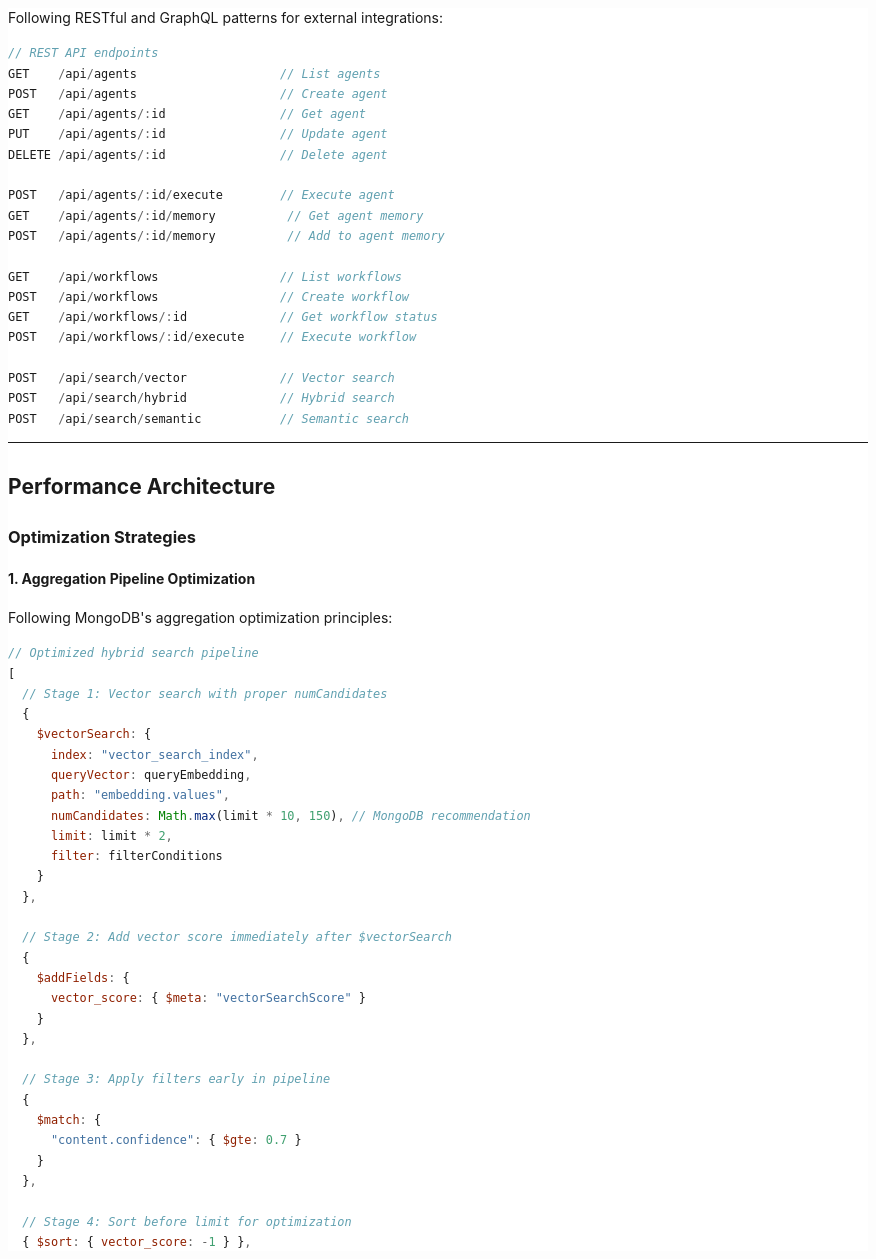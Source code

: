 Following RESTful and GraphQL patterns for external integrations:

```typescript
// REST API endpoints
GET    /api/agents                    // List agents
POST   /api/agents                    // Create agent
GET    /api/agents/:id                // Get agent
PUT    /api/agents/:id                // Update agent
DELETE /api/agents/:id                // Delete agent

POST   /api/agents/:id/execute        // Execute agent
GET    /api/agents/:id/memory          // Get agent memory
POST   /api/agents/:id/memory          // Add to agent memory

GET    /api/workflows                 // List workflows
POST   /api/workflows                 // Create workflow
GET    /api/workflows/:id             // Get workflow status
POST   /api/workflows/:id/execute     // Execute workflow

POST   /api/search/vector             // Vector search
POST   /api/search/hybrid             // Hybrid search
POST   /api/search/semantic           // Semantic search
```

---

## Performance Architecture

### Optimization Strategies

#### 1. Aggregation Pipeline Optimization

Following MongoDB's aggregation optimization principles:

```javascript
// Optimized hybrid search pipeline
[
  // Stage 1: Vector search with proper numCandidates
  {
    $vectorSearch: {
      index: "vector_search_index",
      queryVector: queryEmbedding,
      path: "embedding.values",
      numCandidates: Math.max(limit * 10, 150), // MongoDB recommendation
      limit: limit * 2,
      filter: filterConditions
    }
  },
  
  // Stage 2: Add vector score immediately after $vectorSearch
  {
    $addFields: {
      vector_score: { $meta: "vectorSearchScore" }
    }
  },
  
  // Stage 3: Apply filters early in pipeline
  {
    $match: {
      "content.confidence": { $gte: 0.7 }
    }
  },
  
  // Stage 4: Sort before limit for optimization
  { $sort: { vector_score: -1 } },
```